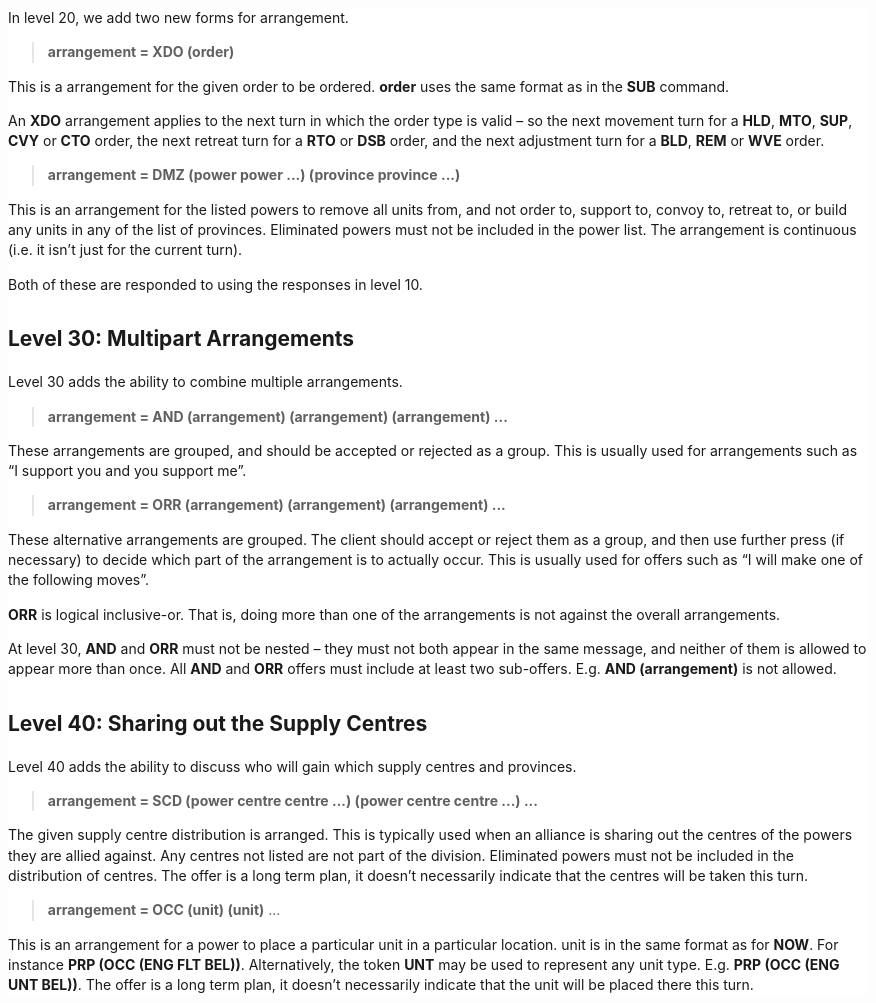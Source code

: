In level 20, we add two new forms for arrangement.

> **arrangement = XDO (order)**

This is a arrangement for the given order to be ordered. **order** uses the same format as in the **SUB** command.

An **XDO** arrangement applies to the next turn in which the order type is valid – so the next movement turn for a **HLD**, **MTO**, **SUP**, **CVY** or **CTO** order, the next retreat turn for a **RTO** or **DSB** order, and the next adjustment turn for a **BLD**, **REM** or **WVE** order.

> **arrangement = DMZ (power power ...) (province province ...)**

This is an arrangement for the listed powers to remove all units from, and not order to, support to, convoy to, retreat to, or build any units in any of the list of provinces. Eliminated powers must not be included in the power list. The arrangement is continuous (i.e. it isn’t just for the current turn).

Both of these are responded to using the responses in level 10.

## Level 30: Multipart Arrangements

Level 30 adds the ability to combine multiple arrangements.

> **arrangement = AND (arrangement) (arrangement) (arrangement) ...**



These arrangements are grouped, and should be accepted or rejected as a group. This is usually used for arrangements such as “I support you and you support me”.

> **arrangement = ORR (arrangement) (arrangement) (arrangement) ...**

These alternative arrangements are grouped. The client should accept or reject them as a group, and then use further press (if necessary) to decide which part of the arrangement is to actually occur. This is usually used for offers such as “I will make one of the following moves”.

**ORR** is logical inclusive-or. That is, doing more than one of the arrangements is not against the overall arrangements.

At level 30, **AND** and **ORR** must not be nested – they must not both appear in the same message, and neither of them is allowed to appear more than once. All **AND** and **ORR** offers must include at least two sub-offers. E.g. **AND (arrangement)** is not allowed.

## Level 40: Sharing out the Supply Centres

Level 40 adds the ability to discuss who will gain which supply centres and provinces.

> **arrangement = SCD (power centre centre ...) (power centre centre ...) ...**

The given supply centre distribution is arranged. This is typically used when an alliance is sharing out the centres of the powers they are allied against. Any centres not listed are not part of the division. Eliminated powers must not be included in the distribution of centres. The offer is a long term plan, it doesn’t necessarily indicate that the centres will be taken this turn.

> **arrangement = OCC (unit) (unit)** ...

This is an arrangement for a power to place a particular unit in a particular location. unit is in the same format as for **NOW**. For instance **PRP (OCC (ENG FLT BEL))**. Alternatively, the token **UNT** may be used to represent any unit type. E.g. **PRP (OCC (ENG UNT BEL))**. The offer is a long term plan, it doesn’t necessarily indicate that the unit will be placed there this turn.
